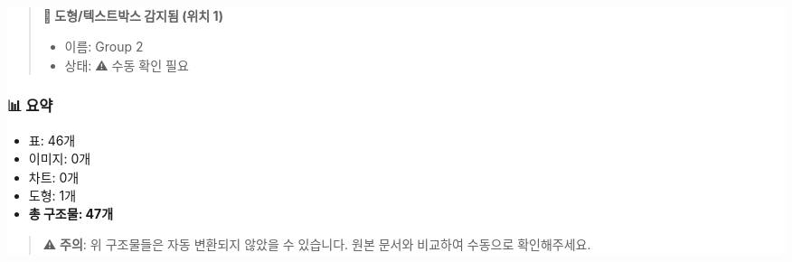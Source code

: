 



> **🔷 도형/텍스트박스 감지됨 (위치 1)**
> - 이름: Group 2
> - 상태: ⚠️ 수동 확인 필요





### 📊 요약

- 표: 46개
- 이미지: 0개
- 차트: 0개
- 도형: 1개
- **총 구조물: 47개**

> ⚠️ **주의**: 위 구조물들은 자동 변환되지 않았을 수 있습니다. 원본 문서와 비교하여 수동으로 확인해주세요.
